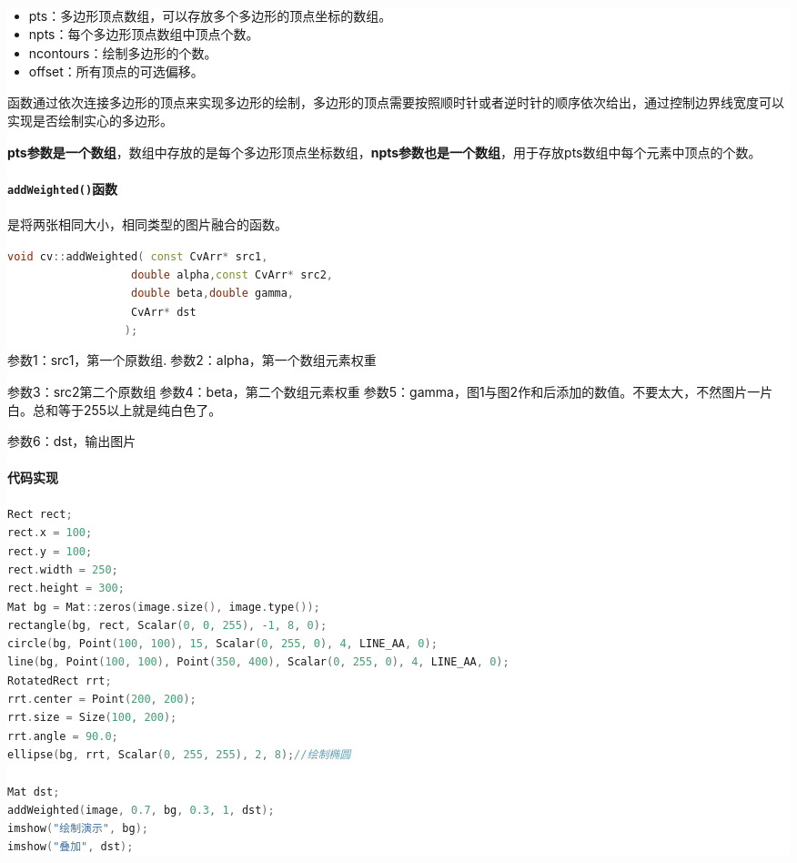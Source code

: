 - pts：多边形顶点数组，可以存放多个多边形的顶点坐标的数组。
- npts：每个多边形顶点数组中顶点个数。
- ncontours：绘制多边形的个数。
- offset：所有顶点的可选偏移。

函数通过依次连接多边形的顶点来实现多边形的绘制，多边形的顶点需要按照顺时针或者逆时针的顺序依次给出，通过控制边界线宽度可以实现是否绘制实心的多边形。

**pts参数是一个数组**，数组中存放的是每个多边形顶点坐标数组，**npts参数也是一个数组**，用于存放pts数组中每个元素中顶点的个数。



#### `addWeighted()`函数

是将两张相同大小，相同类型的图片融合的函数。

```c++
void cv::addWeighted( const CvArr* src1, 
                   double alpha,const CvArr* src2, 
                   double beta,double gamma, 
                   CvArr* dst 
                  );
```

参数1：src1，第一个原数组.
参数2：alpha，第一个数组元素权重

参数3：src2第二个原数组
参数4：beta，第二个数组元素权重
参数5：gamma，图1与图2作和后添加的数值。不要太大，不然图片一片白。总和等于255以上就是纯白色了。

参数6：dst，输出图片




#### 代码实现

```c++
Rect rect;
rect.x = 100;
rect.y = 100;
rect.width = 250;
rect.height = 300;
Mat bg = Mat::zeros(image.size(), image.type());
rectangle(bg, rect, Scalar(0, 0, 255), -1, 8, 0);
circle(bg, Point(100, 100), 15, Scalar(0, 255, 0), 4, LINE_AA, 0);
line(bg, Point(100, 100), Point(350, 400), Scalar(0, 255, 0), 4, LINE_AA, 0);
RotatedRect rrt;
rrt.center = Point(200, 200);
rrt.size = Size(100, 200);
rrt.angle = 90.0;
ellipse(bg, rrt, Scalar(0, 255, 255), 2, 8);//绘制椭圆

Mat dst;
addWeighted(image, 0.7, bg, 0.3, 1, dst);
imshow("绘制演示", bg);
imshow("叠加", dst);
```
